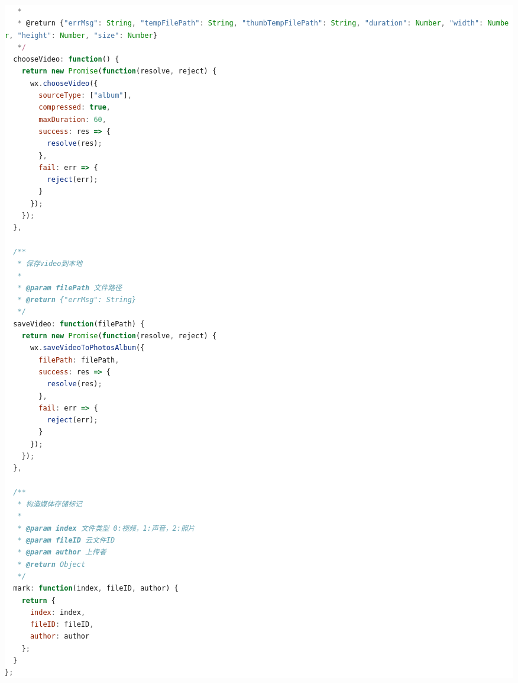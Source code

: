 ```js
   *
   * @return {"errMsg": String, "tempFilePath": String, "thumbTempFilePath": String, "duration": Number, "width": Number, "height": Number, "size": Number}
   */
  chooseVideo: function() {
    return new Promise(function(resolve, reject) {
      wx.chooseVideo({
        sourceType: ["album"],
        compressed: true,
        maxDuration: 60,
        success: res => {
          resolve(res);
        },
        fail: err => {
          reject(err);
        }
      });
    });
  },

  /**
   * 保存video到本地
   *
   * @param filePath 文件路径
   * @return {"errMsg": String}
   */
  saveVideo: function(filePath) {
    return new Promise(function(resolve, reject) {
      wx.saveVideoToPhotosAlbum({
        filePath: filePath,
        success: res => {
          resolve(res);
        },
        fail: err => {
          reject(err);
        }
      });
    });
  },

  /**
   * 构造媒体存储标记
   *
   * @param index 文件类型 0:视频，1:声音，2:照片
   * @param fileID 云文件ID
   * @param author 上传者
   * @return Object
   */
  mark: function(index, fileID, author) {
    return {
      index: index,
      fileID: fileID,
      author: author
    };
  }
};
```
